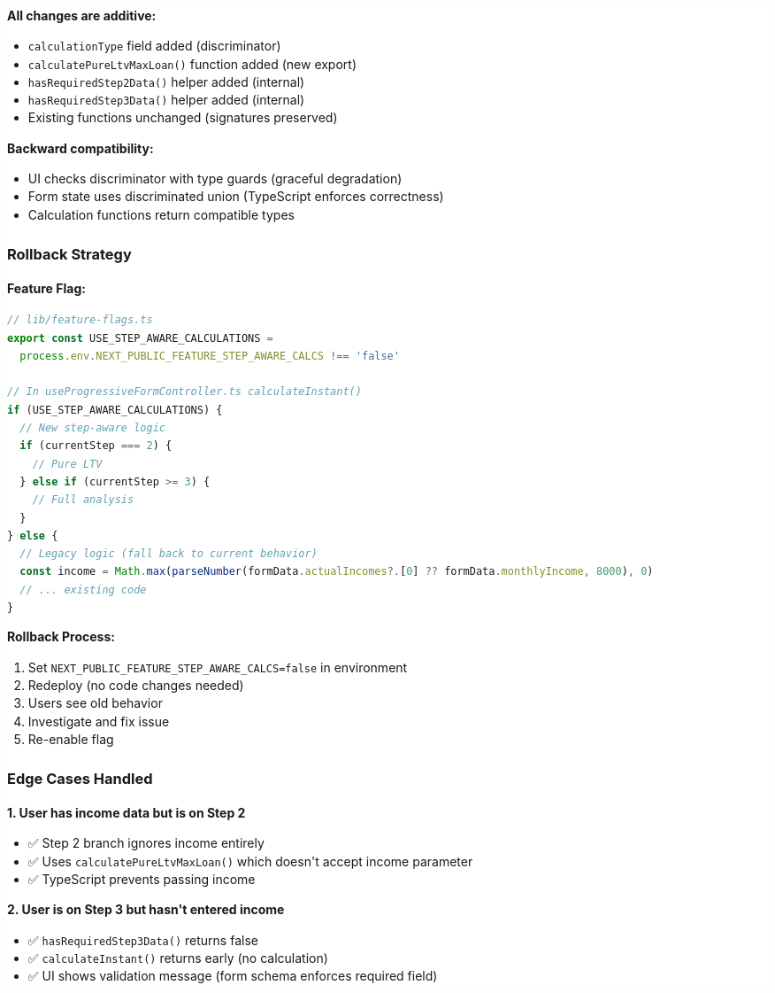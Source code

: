 **All changes are additive:**
- `calculationType` field added (discriminator)
- `calculatePureLtvMaxLoan()` function added (new export)
- `hasRequiredStep2Data()` helper added (internal)
- `hasRequiredStep3Data()` helper added (internal)
- Existing functions unchanged (signatures preserved)

**Backward compatibility:**
- UI checks discriminator with type guards (graceful degradation)
- Form state uses discriminated union (TypeScript enforces correctness)
- Calculation functions return compatible types

### Rollback Strategy

**Feature Flag:**
```typescript
// lib/feature-flags.ts
export const USE_STEP_AWARE_CALCULATIONS =
  process.env.NEXT_PUBLIC_FEATURE_STEP_AWARE_CALCS !== 'false'

// In useProgressiveFormController.ts calculateInstant()
if (USE_STEP_AWARE_CALCULATIONS) {
  // New step-aware logic
  if (currentStep === 2) {
    // Pure LTV
  } else if (currentStep >= 3) {
    // Full analysis
  }
} else {
  // Legacy logic (fall back to current behavior)
  const income = Math.max(parseNumber(formData.actualIncomes?.[0] ?? formData.monthlyIncome, 8000), 0)
  // ... existing code
}
```

**Rollback Process:**
1. Set `NEXT_PUBLIC_FEATURE_STEP_AWARE_CALCS=false` in environment
2. Redeploy (no code changes needed)
3. Users see old behavior
4. Investigate and fix issue
5. Re-enable flag

### Edge Cases Handled

**1. User has income data but is on Step 2**
- ✅ Step 2 branch ignores income entirely
- ✅ Uses `calculatePureLtvMaxLoan()` which doesn't accept income parameter
- ✅ TypeScript prevents passing income

**2. User is on Step 3 but hasn't entered income**
- ✅ `hasRequiredStep3Data()` returns false
- ✅ `calculateInstant()` returns early (no calculation)
- ✅ UI shows validation message (form schema enforces required field)
